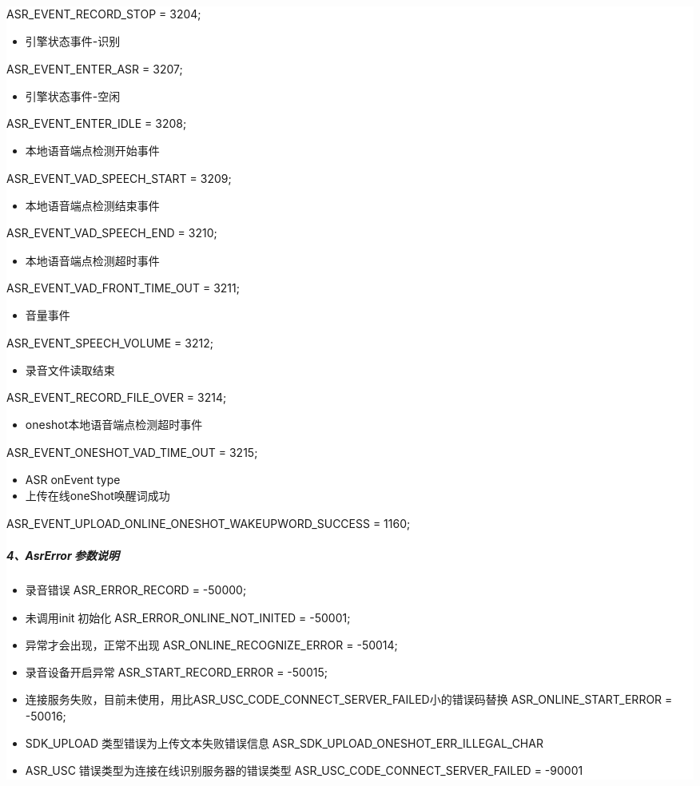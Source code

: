 ASR_EVENT_RECORD_STOP = 3204;

* 引擎状态事件-识别

ASR_EVENT_ENTER_ASR = 3207;

* 引擎状态事件-空闲

ASR_EVENT_ENTER_IDLE = 3208;

* 本地语音端点检测开始事件

ASR_EVENT_VAD_SPEECH_START = 3209;

* 本地语音端点检测结束事件

ASR_EVENT_VAD_SPEECH_END = 3210;

* 本地语音端点检测超时事件

ASR_EVENT_VAD_FRONT_TIME_OUT = 3211;


* 音量事件

ASR_EVENT_SPEECH_VOLUME = 3212;

* 录音文件读取结束

ASR_EVENT_RECORD_FILE_OVER = 3214;


* oneshot本地语音端点检测超时事件

ASR_EVENT_ONESHOT_VAD_TIME_OUT = 3215;


* ASR onEvent type
* 上传在线oneShot唤醒词成功

ASR_EVENT_UPLOAD_ONLINE_ONESHOT_WAKEUPWORD_SUCCESS = 1160;

##### 4、AsrError 参数说明

* 录音错误
ASR_ERROR_RECORD = -50000;

* 未调用init 初始化
ASR_ERROR_ONLINE_NOT_INITED = -50001;

* 异常才会出现，正常不出现
ASR_ONLINE_RECOGNIZE_ERROR = -50014;

* 录音设备开启异常
ASR_START_RECORD_ERROR = -50015;

* 连接服务失败，目前未使用，用比ASR_USC_CODE_CONNECT_SERVER_FAILED小的错误码替换
ASR_ONLINE_START_ERROR = -50016;

* SDK_UPLOAD 类型错误为上传文本失败错误信息
ASR_SDK_UPLOAD_ONESHOT_ERR_ILLEGAL_CHAR

* ASR_USC 错误类型为连接在线识别服务器的错误类型
ASR_USC_CODE_CONNECT_SERVER_FAILED  = -90001
